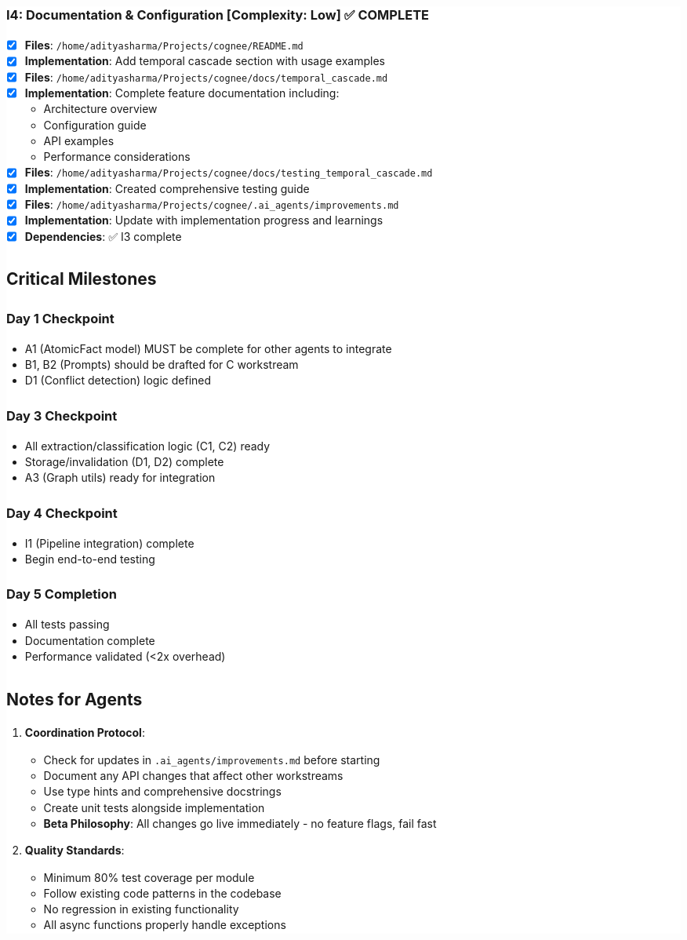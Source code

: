 ### I4: Documentation & Configuration [Complexity: Low] ✅ COMPLETE
- [x] **Files**: `/home/adityasharma/Projects/cognee/README.md`
- [x] **Implementation**: Add temporal cascade section with usage examples
- [x] **Files**: `/home/adityasharma/Projects/cognee/docs/temporal_cascade.md`
- [x] **Implementation**: Complete feature documentation including:
  - Architecture overview
  - Configuration guide
  - API examples
  - Performance considerations
- [x] **Files**: `/home/adityasharma/Projects/cognee/docs/testing_temporal_cascade.md`
- [x] **Implementation**: Created comprehensive testing guide
- [x] **Files**: `/home/adityasharma/Projects/cognee/.ai_agents/improvements.md`
- [x] **Implementation**: Update with implementation progress and learnings
- [x] **Dependencies**: ✅ I3 complete

## Critical Milestones

### Day 1 Checkpoint
- A1 (AtomicFact model) MUST be complete for other agents to integrate
- B1, B2 (Prompts) should be drafted for C workstream
- D1 (Conflict detection) logic defined

### Day 3 Checkpoint
- All extraction/classification logic (C1, C2) ready
- Storage/invalidation (D1, D2) complete
- A3 (Graph utils) ready for integration

### Day 4 Checkpoint
- I1 (Pipeline integration) complete
- Begin end-to-end testing

### Day 5 Completion
- All tests passing
- Documentation complete
- Performance validated (<2x overhead)

## Notes for Agents

1. **Coordination Protocol**:
   - Check for updates in `.ai_agents/improvements.md` before starting
   - Document any API changes that affect other workstreams
   - Use type hints and comprehensive docstrings
   - Create unit tests alongside implementation
   - **Beta Philosophy**: All changes go live immediately - no feature flags, fail fast

2. **Quality Standards**:
   - Minimum 80% test coverage per module
   - Follow existing code patterns in the codebase
   - No regression in existing functionality
   - All async functions properly handle exceptions
